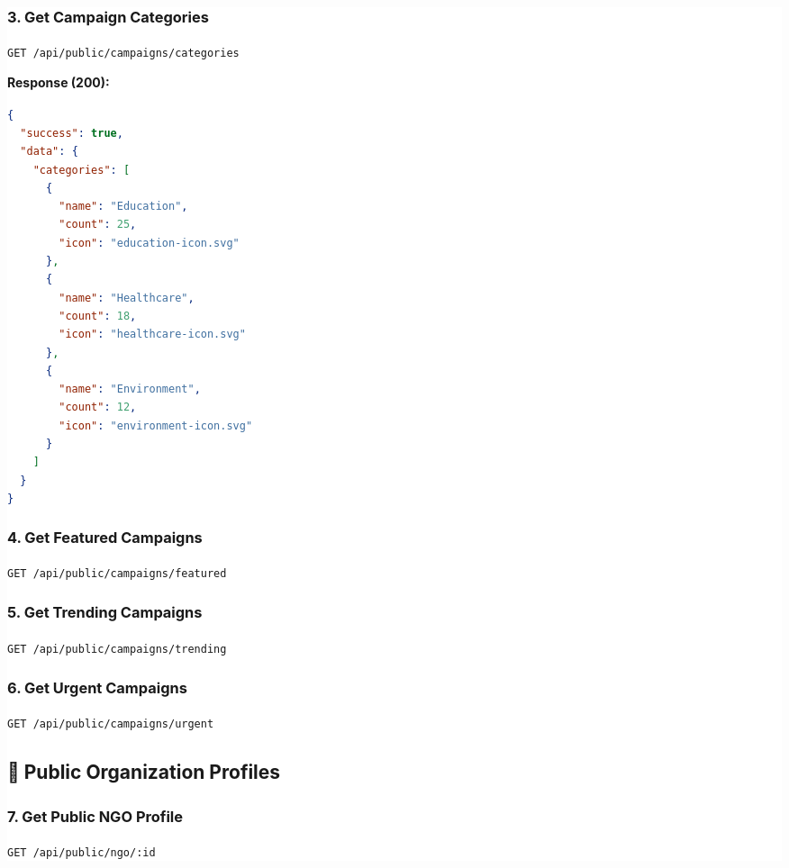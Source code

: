 ### 3. Get Campaign Categories
```http
GET /api/public/campaigns/categories
```

**Response (200):**
```json
{
  "success": true,
  "data": {
    "categories": [
      {
        "name": "Education",
        "count": 25,
        "icon": "education-icon.svg"
      },
      {
        "name": "Healthcare",
        "count": 18,
        "icon": "healthcare-icon.svg"
      },
      {
        "name": "Environment",
        "count": 12,
        "icon": "environment-icon.svg"
      }
    ]
  }
}
```

### 4. Get Featured Campaigns
```http
GET /api/public/campaigns/featured
```

### 5. Get Trending Campaigns
```http
GET /api/public/campaigns/trending
```

### 6. Get Urgent Campaigns
```http
GET /api/public/campaigns/urgent
```

## 🏢 Public Organization Profiles

### 7. Get Public NGO Profile
```http
GET /api/public/ngo/:id
```
